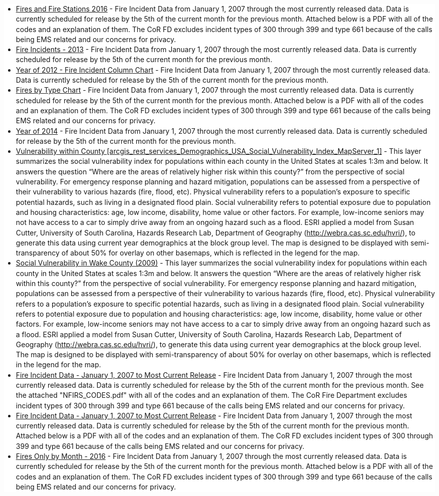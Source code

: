 * [Fires and Fire Stations 2016](https://data.raleighnc.gov/d/y6ug-r2vp) - Fire Incident Data from January 1, 2007 through the most currently released data. Data is currently scheduled for release by the 5th of the current month for the previous month. Attached below is a PDF with all of the codes and an explanation of them. The CoR FD excludes incident types of 300 through 399 and type 661 because of the calls being EMS related and our concerns for privacy.
* [Fire Incidents - 2013](https://data.raleighnc.gov/d/m8pd-m3v2) - Fire Incident Data from January 1, 2007 through the most currently released data. Data is currently scheduled for release by the 5th of the current month for the previous month.
* [Year of 2012 - Fire Incident Column Chart](https://data.raleighnc.gov/d/m8js-s89m) - Fire Incident Data from January 1, 2007 through the most currently released data. Data is currently scheduled for release by the 5th of the current month for the previous month.
* [Fires by Type Chart](https://data.raleighnc.gov/d/cex2-6vf6) - Fire Incident Data from January 1, 2007 through the most currently released data. Data is currently scheduled for release by the 5th of the current month for the previous month. Attached below is a PDF with all of the codes and an explanation of them. The CoR FD excludes incident types of 300 through 399 and type 661 because of the calls being EMS related and our concerns for privacy.
* [Year of 2014](https://data.raleighnc.gov/d/bj3p-xrfg) - Fire Incident Data from January 1, 2007 through the most currently released data. Data is currently scheduled for release by the 5th of the current month for the previous month.
* [Vulnerability within County [arcgis_rest_services_Demographics_USA_Social_Vulnerability_Index_MapServer_1]](https://data.raleighnc.gov/d/mgan-p9q6) - This layer summarizes the social vulnerability index for populations within each county in the United States at scales 1:3m and below. It answers the question “Where are the areas of relatively higher risk within this county?” from the perspective of social vulnerability. For emergency response planning and hazard mitigation, populations can be assessed from a perspective of their vulnerability to various hazards (fire, flood, etc). Physical vulnerability refers to a population’s exposure to specific potential hazards, such as living in a designated flood plain. Social vulnerability refers to potential exposure due to population and housing characteristics: age, low income, disability, home value or other factors. For example, low-income seniors may not have access to a car to simply drive away from an ongoing hazard such as a flood. ESRI applied a model from Susan Cutter, University of South Carolina, Hazards Research Lab, Department of Geography (http://webra.cas.sc.edu/hvri/), to generate this data using current year demographics at the block group level. The map is designed to be displayed with semi-transparency of about 50% for overlay on other basemaps, which is reflected in the legend for the map.
* [Social Vulnerability in Wake County (2009)](https://data.raleighnc.gov/d/3i5z-9xj5) - This layer summarizes the social vulnerability index for populations within each county in the United States at scales 1:3m and below. It answers the question “Where are the areas of relatively higher risk within this county?” from the perspective of social vulnerability. For emergency response planning and hazard mitigation, populations can be assessed from a perspective of their vulnerability to various hazards (fire, flood, etc). Physical vulnerability refers to a population’s exposure to specific potential hazards, such as living in a designated flood plain. Social vulnerability refers to potential exposure due to population and housing characteristics: age, low income, disability, home value or other factors. For example, low-income seniors may not have access to a car to simply drive away from an ongoing hazard such as a flood. ESRI applied a model from Susan Cutter, University of South Carolina, Hazards Research Lab, Department of Geography (http://webra.cas.sc.edu/hvri/), to generate this data using current year demographics at the block group level. The map is designed to be displayed with semi-transparency of about 50% for overlay on other basemaps, which is reflected in the legend for the map.
* [Fire Incident Data - January 1, 2007 to Most Current Release](https://data.raleighnc.gov/d/g69m-36bw) - Fire Incident Data from January 1, 2007 through the most currently released data. Data is currently scheduled for release by the 5th of the current month for the previous month. See the attached "NFIRS_CODES.pdf" with all of the codes and an explanation of them. The CoR Fire Department excludes incident types of 300 through 399 and type 661 because of the calls being EMS related and our concerns for privacy.
* [Fire Incident Data - January 1, 2007 to Most Current Release](https://data.raleighnc.gov/view/fwd4-u8cf) - Fire Incident Data from January 1, 2007 through the most currently released data. Data is currently scheduled for release by the 5th of the current month for the previous month. Attached below is a PDF with all of the codes and an explanation of them. The CoR FD excludes incident types of 300 through 399 and type 661 because of the calls being EMS related and our concerns for privacy.
* [Fires Only by Month - 2016](https://data.raleighnc.gov/d/wbrg-fgp5) - Fire Incident Data from January 1, 2007 through the most currently released data. Data is currently scheduled for release by the 5th of the current month for the previous month. Attached below is a PDF with all of the codes and an explanation of them. The CoR FD excludes incident types of 300 through 399 and type 661 because of the calls being EMS related and our concerns for privacy.